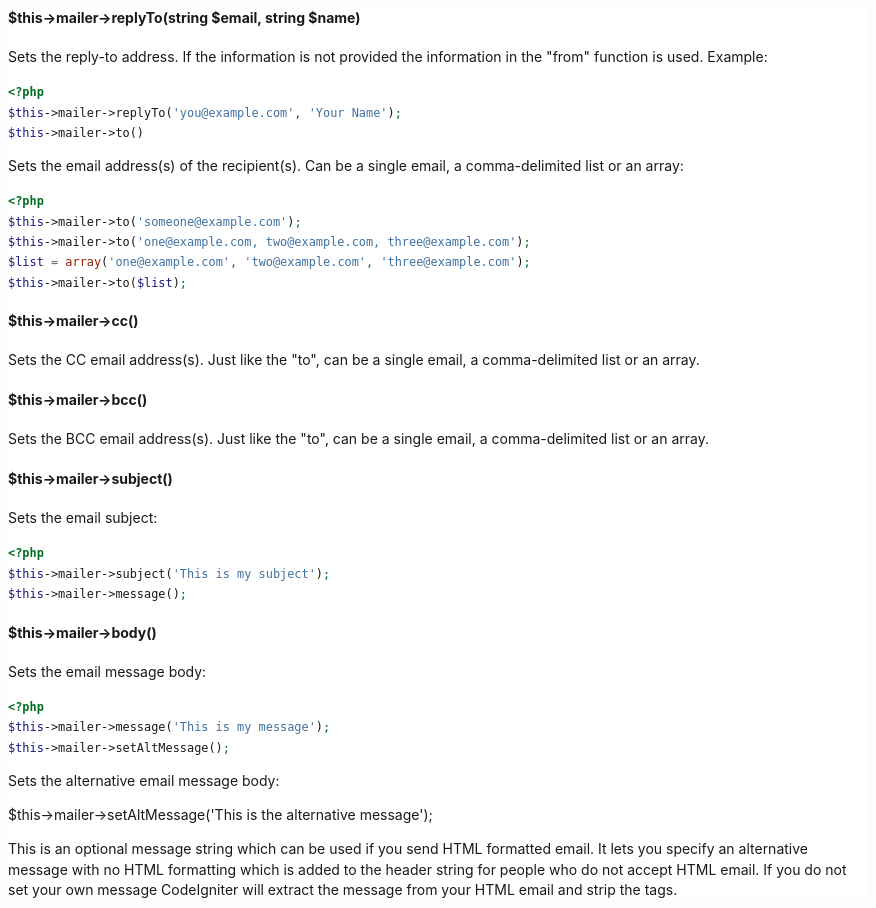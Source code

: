 #### $this->mailer->replyTo(string $email, string $name)

Sets the reply-to address. If the information is not provided the information in the "from" function is used. Example:

```php
<?php
$this->mailer->replyTo('you@example.com', 'Your Name');
$this->mailer->to()
```

Sets the email address(s) of the recipient(s). Can be a single email, a comma-delimited list or an array:

```php
<?php
$this->mailer->to('someone@example.com');
$this->mailer->to('one@example.com, two@example.com, three@example.com');
$list = array('one@example.com', 'two@example.com', 'three@example.com');
$this->mailer->to($list);
```

#### $this->mailer->cc()

Sets the CC email address(s). Just like the "to", can be a single email, a comma-delimited list or an array.

#### $this->mailer->bcc()

Sets the BCC email address(s). Just like the "to", can be a single email, a comma-delimited list or an array.

#### $this->mailer->subject()

Sets the email subject:

```php
<?php
$this->mailer->subject('This is my subject');
$this->mailer->message();
```

#### $this->mailer->body()

Sets the email message body:

```php
<?php
$this->mailer->message('This is my message');
$this->mailer->setAltMessage();
```

Sets the alternative email message body:

$this->mailer->setAltMessage('This is the alternative message');

This is an optional message string which can be used if you send HTML formatted email. It lets you specify an alternative message with no HTML formatting which is added to the header string for people who do not accept HTML email. If you do not set your own message CodeIgniter will extract the message from your HTML email and strip the tags.
